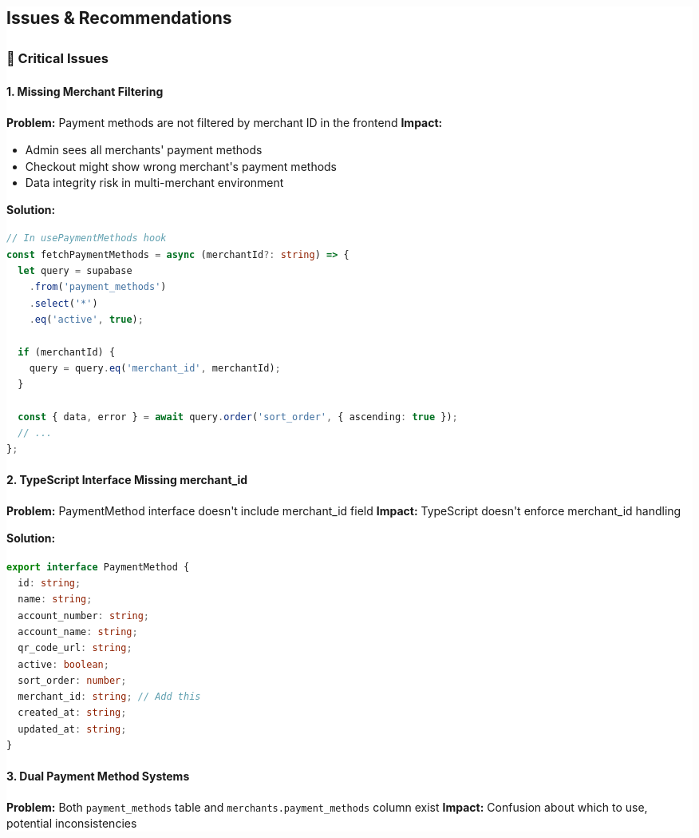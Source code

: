 
## Issues & Recommendations

### 🔴 Critical Issues

#### 1. Missing Merchant Filtering
**Problem:** Payment methods are not filtered by merchant ID in the frontend
**Impact:** 
- Admin sees all merchants' payment methods
- Checkout might show wrong merchant's payment methods
- Data integrity risk in multi-merchant environment

**Solution:**
```typescript
// In usePaymentMethods hook
const fetchPaymentMethods = async (merchantId?: string) => {
  let query = supabase
    .from('payment_methods')
    .select('*')
    .eq('active', true);
  
  if (merchantId) {
    query = query.eq('merchant_id', merchantId);
  }
  
  const { data, error } = await query.order('sort_order', { ascending: true });
  // ...
};
```

#### 2. TypeScript Interface Missing merchant_id
**Problem:** PaymentMethod interface doesn't include merchant_id field
**Impact:** TypeScript doesn't enforce merchant_id handling

**Solution:**
```typescript
export interface PaymentMethod {
  id: string;
  name: string;
  account_number: string;
  account_name: string;
  qr_code_url: string;
  active: boolean;
  sort_order: number;
  merchant_id: string; // Add this
  created_at: string;
  updated_at: string;
}
```

#### 3. Dual Payment Method Systems
**Problem:** Both `payment_methods` table and `merchants.payment_methods` column exist
**Impact:** Confusion about which to use, potential inconsistencies
